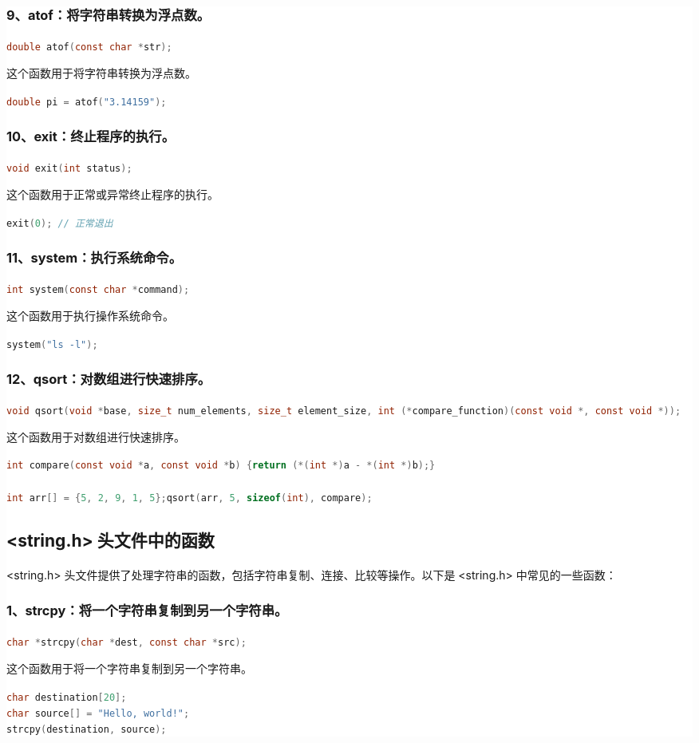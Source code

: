 ### 9、atof：将字符串转换为浮点数。
```c
double atof(const char *str);
```
这个函数用于将字符串转换为浮点数。
```c
double pi = atof("3.14159");
```

### 10、exit：终止程序的执行。
```c
void exit(int status);
```
这个函数用于正常或异常终止程序的执行。
```c
exit(0); // 正常退出
```

### 11、system：执行系统命令。
```c
int system(const char *command);
```
这个函数用于执行操作系统命令。
```c
system("ls -l");
```

### 12、qsort：对数组进行快速排序。
```c
void qsort(void *base, size_t num_elements, size_t element_size, int (*compare_function)(const void *, const void *));
```
这个函数用于对数组进行快速排序。
```c
int compare(const void *a, const void *b) {return (*(int *)a - *(int *)b);}

int arr[] = {5, 2, 9, 1, 5};qsort(arr, 5, sizeof(int), compare);
```

## <string.h> 头文件中的函数
<string.h> 头文件提供了处理字符串的函数，包括字符串复制、连接、比较等操作。以下是 <string.h> 中常见的一些函数：

### 1、strcpy：将一个字符串复制到另一个字符串。
```c
char *strcpy(char *dest, const char *src);
```
这个函数用于将一个字符串复制到另一个字符串。
```c
char destination[20];
char source[] = "Hello, world!";
strcpy(destination, source);
```
